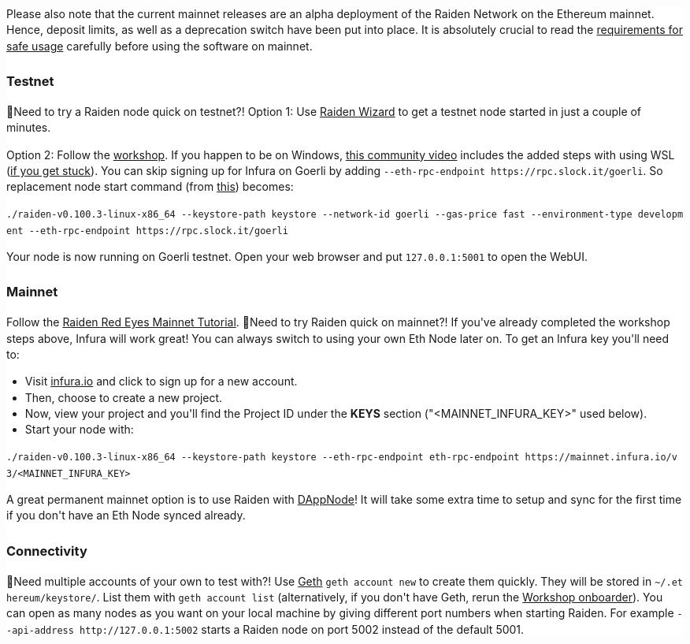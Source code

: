 Please also note that the current mainnet releases are an alpha deployment of the Raiden Network on the Ethereum mainnet. Hence, deposit limits, as well as a deprecation switch have been put into place. It is absolutely crucial to read the [requirements for safe usage](https://raiden-network.readthedocs.io/en/latest/overview_and_guide.html#requirements-for-safe-usage) carefully before using the software on mainnet.

### Testnet

🏃Need to try a Raiden node quick on testnet?! Option 1: Use [Raiden Wizard](https://medium.com/raiden-network/introducing-the-raiden-wizard-6c7c61c5b695) to get a testnet node started in just a couple of minutes.

Option 2: Follow the [workshop](https://github.com/raiden-network/workshop/tree/tu-berlin-blockchain-labs). If you happen to be on Windows, [this community video](https://youtu.be/RpaAS64dI6k) includes the added steps with using WSL ([if you get stuck](https://t.me/RaidenNetworkCommunity)). You can skip signing up for Infura on Goerli by adding `--eth-rpc-endpoint https://rpc.slock.it/goerli`. So replacement node start command (from [this](https://github.com/raiden-network/workshop/tree/tu-berlin-blockchain-labs#running-raiden)) becomes:
```
./raiden-v0.100.3-linux-x86_64 --keystore-path keystore --network-id goerli --gas-price fast --environment-type development --eth-rpc-endpoint https://rpc.slock.it/goerli
```
Your node is now running on Goerli testnet. Open your web browser and put `127.0.0.1:5001` to open the WebUI.

### Mainnet

Follow the [Raiden Red Eyes Mainnet Tutorial](https://raiden-network.readthedocs.io/en/latest/red_eyes_mainnet_tutorial.html). 🏃Need to try Raiden quick on mainnet?! If you've already completed the workshop steps above, Infura will work great! You can always switch to using your own Eth Node later on. To get an Infura key you'll need to:
- Visit [infura.io](https://infura.io/) and click to sign up for a new account.
- Then, choose to create a new project.
- Now, view your project and you'll find the Project ID under the __KEYS__ section ("<MAINNET_INFURA_KEY>" used below).
- Start your node with:
```
./raiden-v0.100.3-linux-x86_64 --keystore-path keystore --eth-rpc-endpoint eth-rpc-endpoint https://mainnet.infura.io/v3/<MAINNET_INFURA_KEY>
```

A great permanent mainnet option is to use Raiden with [DAppNode](https://medium.com/raiden-network/run-raiden-on-dappnode-a45a1f63609b)! It will take some extra time to setup and sync for the first time if you don't have an Eth Node synced already.

### Connectivity

🏃Need multiple accounts of your own to test with?! Use [Geth](https://github.com/ethereum/go-ethereum/wiki/Installing-Geth) `geth account new` to create them quickly. They will be stored in `~/.ethereum/keystore/`. List them with `geth account list` (alternatively, if you don't have Geth, rerun the [Workshop onboarder](https://github.com/raiden-network/workshop/#on-boarding)). You can open as many nodes as you want on your local machine by giving different port numbers when starting Raiden. For example `--api-address http://127.0.0.1:5002` starts a Raiden node on port 5002 instead of the default 5001.
